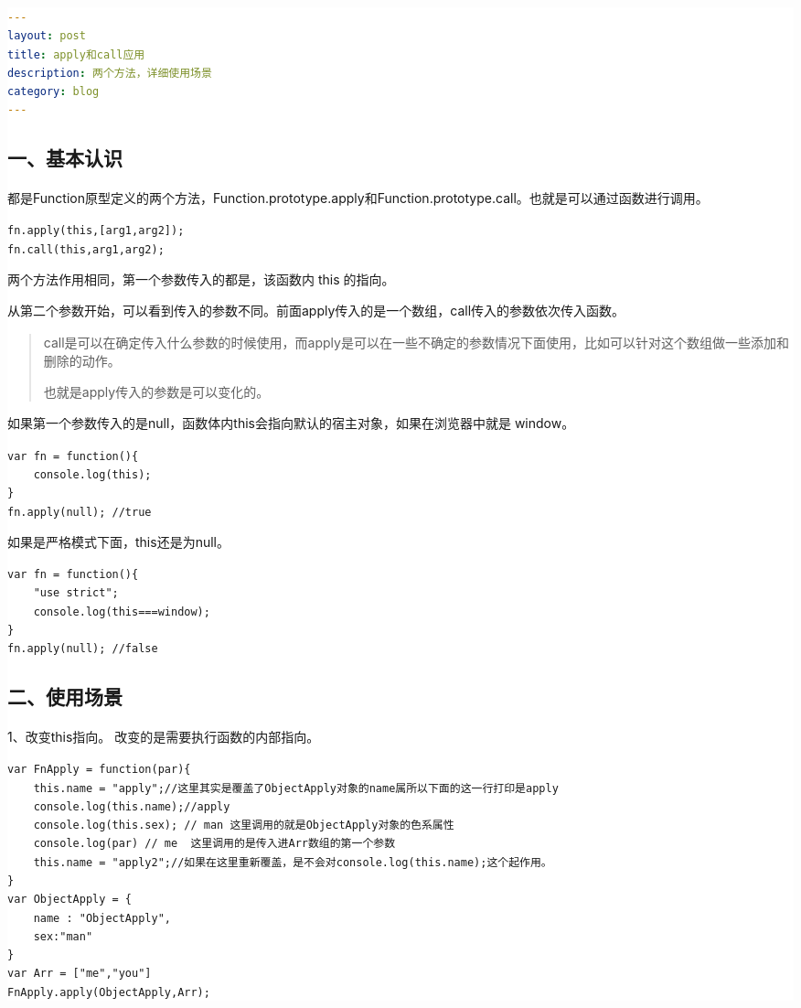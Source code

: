 ```yaml
---
layout: post
title: apply和call应用
description: 两个方法，详细使用场景
category: blog
---
```


## 一、基本认识
都是Function原型定义的两个方法，Function.prototype.apply和Function.prototype.call。也就是可以通过函数进行调用。
		
	fn.apply(this,[arg1,arg2]);
	fn.call(this,arg1,arg2);
		
两个方法作用相同，第一个参数传入的都是，该函数内 this 的指向。

从第二个参数开始，可以看到传入的参数不同。前面apply传入的是一个数组，call传入的参数依次传入函数。
> call是可以在确定传入什么参数的时候使用，而apply是可以在一些不确定的参数情况下面使用，比如可以针对这个数组做一些添加和删除的动作。
> 
> 也就是apply传入的参数是可以变化的。

如果第一个参数传入的是null，函数体内this会指向默认的宿主对象，如果在浏览器中就是 window。

	var fn = function(){
		console.log(this);
	}
	fn.apply(null); //true

如果是严格模式下面，this还是为null。

	var fn = function(){
		"use strict";
		console.log(this===window);
	}
	fn.apply(null); //false

## 二、使用场景

1、改变this指向。
改变的是需要执行函数的内部指向。

	var FnApply = function(par){
		this.name = "apply";//这里其实是覆盖了ObjectApply对象的name属所以下面的这一行打印是apply
		console.log(this.name);//apply  
		console.log(this.sex); // man 这里调用的就是ObjectApply对象的色系属性
		console.log(par) // me  这里调用的是传入进Arr数组的第一个参数
		this.name = "apply2";//如果在这里重新覆盖，是不会对console.log(this.name);这个起作用。
	}
	var ObjectApply = {
		name : "ObjectApply",
		sex:"man"
	}
	var Arr = ["me","you"]
	FnApply.apply(ObjectApply,Arr);	
	